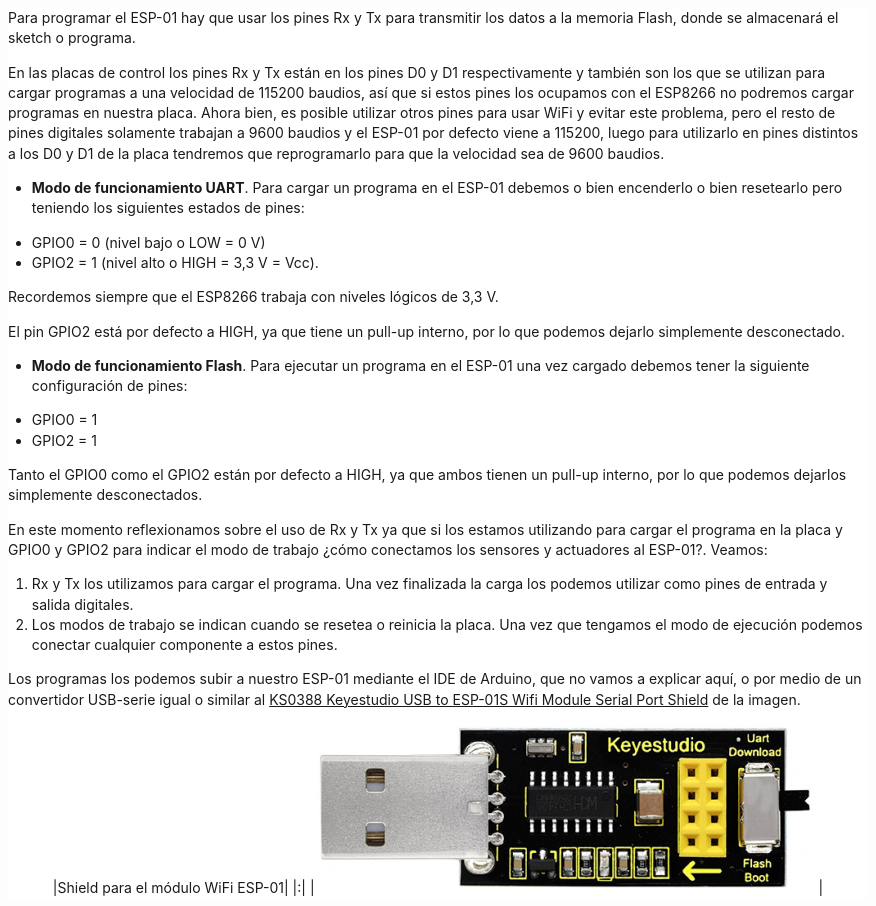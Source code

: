 Para programar el ESP-01 hay que usar los pines Rx y Tx para transmitir los datos a la memoria Flash, donde se almacenará el sketch o programa.

En las placas de control los pines Rx y Tx están en los pines D0 y D1 respectivamente y también son los que se utilizan para cargar programas a una velocidad de 115200 baudios, así que si estos pines los ocupamos con el ESP8266 no podremos cargar programas en nuestra placa. Ahora bien, es posible utilizar otros pines para usar WiFi y evitar este problema, pero el resto de pines digitales solamente trabajan a 9600 baudios y el ESP-01 por defecto viene a 115200, luego para utilizarlo en pines distintos a los D0 y D1 de la placa tendremos que reprogramarlo para que la velocidad sea de 9600 baudios.

* **Modo de funcionamiento UART**. Para cargar un programa en el ESP-01 debemos o bien encenderlo o bien resetearlo pero teniendo los siguientes estados de pines:

- GPIO0 = 0 (nivel bajo o LOW = 0 V)
- GPIO2 = 1 (nivel alto o HIGH = 3,3 V = Vcc).

Recordemos siempre que el ESP8266 trabaja con niveles lógicos de 3,3 V.

El pin GPIO2 está por defecto a HIGH, ya que tiene un pull-up interno, por lo que podemos dejarlo simplemente desconectado.

* **Modo de funcionamiento Flash**. Para ejecutar un programa en el ESP-01 una vez cargado debemos tener la siguiente configuración de pines:

- GPIO0 = 1
- GPIO2 = 1

Tanto el GPIO0 como el GPIO2 están por defecto a HIGH, ya que ambos tienen un pull-up interno, por lo que podemos dejarlos simplemente desconectados.

En este momento reflexionamos sobre el uso de Rx y Tx ya que si los estamos utilizando para cargar el programa en la placa y GPIO0 y GPIO2 para indicar el modo de trabajo ¿cómo conectamos los sensores y actuadores al ESP-01?. Veamos:

1. Rx y Tx los utilizamos para cargar el programa. Una vez finalizada la carga los podemos utilizar como pines de entrada y salida digitales.
2. Los modos de trabajo se indican cuando se resetea o reinicia la placa. Una vez que tengamos el modo de ejecución podemos conectar cualquier componente a estos pines.

Los programas los podemos subir a nuestro ESP-01 mediante el IDE de Arduino, que no vamos a explicar aquí, o por medio de un convertidor USB-serie igual o similar al [KS0388 Keyestudio USB to ESP-01S Wifi Module Serial Port Shield](https://wiki.keyestudio.com/KS0388_Keyestudio_USB_to_ESP-01S_Wifi_Module_Serial_Port_Shield) de la imagen.

<center>

|Shield para el módulo WiFi ESP-01|
|:|
|![Shield para el módulo WiFi ESP-01](../img/ESP8266_ESP01/adaptador.png) |
